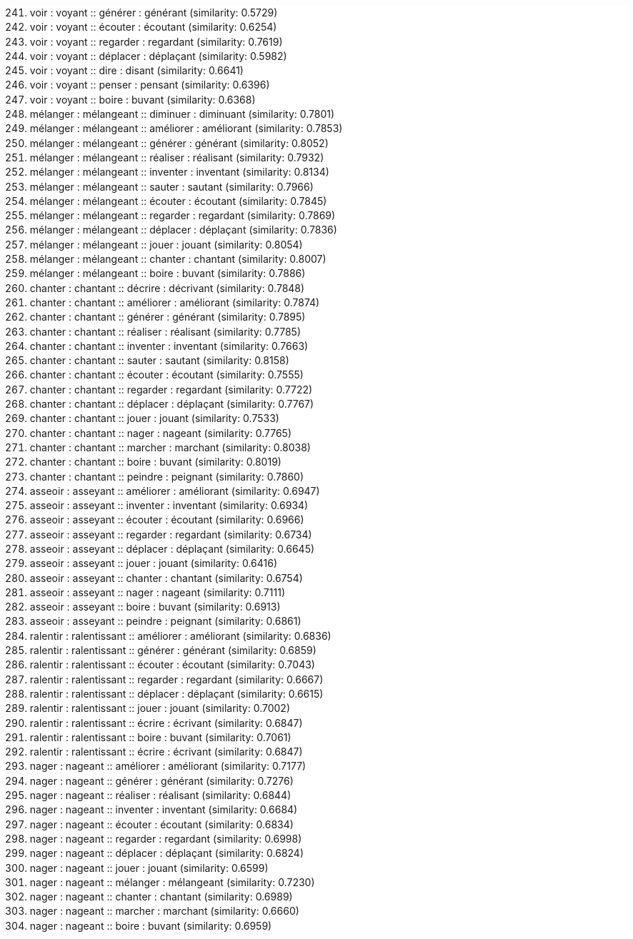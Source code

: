 241. voir : voyant :: générer : générant (similarity: 0.5729)
242. voir : voyant :: écouter : écoutant (similarity: 0.6254)
243. voir : voyant :: regarder : regardant (similarity: 0.7619)
244. voir : voyant :: déplacer : déplaçant (similarity: 0.5982)
245. voir : voyant :: dire : disant (similarity: 0.6641)
246. voir : voyant :: penser : pensant (similarity: 0.6396)
247. voir : voyant :: boire : buvant (similarity: 0.6368)
248. mélanger : mélangeant :: diminuer : diminuant (similarity: 0.7801)
249. mélanger : mélangeant :: améliorer : améliorant (similarity: 0.7853)
250. mélanger : mélangeant :: générer : générant (similarity: 0.8052)
251. mélanger : mélangeant :: réaliser : réalisant (similarity: 0.7932)
252. mélanger : mélangeant :: inventer : inventant (similarity: 0.8134)
253. mélanger : mélangeant :: sauter : sautant (similarity: 0.7966)
254. mélanger : mélangeant :: écouter : écoutant (similarity: 0.7845)
255. mélanger : mélangeant :: regarder : regardant (similarity: 0.7869)
256. mélanger : mélangeant :: déplacer : déplaçant (similarity: 0.7836)
257. mélanger : mélangeant :: jouer : jouant (similarity: 0.8054)
258. mélanger : mélangeant :: chanter : chantant (similarity: 0.8007)
259. mélanger : mélangeant :: boire : buvant (similarity: 0.7886)
260. chanter : chantant :: décrire : décrivant (similarity: 0.7848)
261. chanter : chantant :: améliorer : améliorant (similarity: 0.7874)
262. chanter : chantant :: générer : générant (similarity: 0.7895)
263. chanter : chantant :: réaliser : réalisant (similarity: 0.7785)
264. chanter : chantant :: inventer : inventant (similarity: 0.7663)
265. chanter : chantant :: sauter : sautant (similarity: 0.8158)
266. chanter : chantant :: écouter : écoutant (similarity: 0.7555)
267. chanter : chantant :: regarder : regardant (similarity: 0.7722)
268. chanter : chantant :: déplacer : déplaçant (similarity: 0.7767)
269. chanter : chantant :: jouer : jouant (similarity: 0.7533)
270. chanter : chantant :: nager : nageant (similarity: 0.7765)
271. chanter : chantant :: marcher : marchant (similarity: 0.8038)
272. chanter : chantant :: boire : buvant (similarity: 0.8019)
273. chanter : chantant :: peindre : peignant (similarity: 0.7860)
274. asseoir : asseyant :: améliorer : améliorant (similarity: 0.6947)
275. asseoir : asseyant :: inventer : inventant (similarity: 0.6934)
276. asseoir : asseyant :: écouter : écoutant (similarity: 0.6966)
277. asseoir : asseyant :: regarder : regardant (similarity: 0.6734)
278. asseoir : asseyant :: déplacer : déplaçant (similarity: 0.6645)
279. asseoir : asseyant :: jouer : jouant (similarity: 0.6416)
280. asseoir : asseyant :: chanter : chantant (similarity: 0.6754)
281. asseoir : asseyant :: nager : nageant (similarity: 0.7111)
282. asseoir : asseyant :: boire : buvant (similarity: 0.6913)
283. asseoir : asseyant :: peindre : peignant (similarity: 0.6861)
284. ralentir : ralentissant :: améliorer : améliorant (similarity: 0.6836)
285. ralentir : ralentissant :: générer : générant (similarity: 0.6859)
286. ralentir : ralentissant :: écouter : écoutant (similarity: 0.7043)
287. ralentir : ralentissant :: regarder : regardant (similarity: 0.6667)
288. ralentir : ralentissant :: déplacer : déplaçant (similarity: 0.6615)
289. ralentir : ralentissant :: jouer : jouant (similarity: 0.7002)
290. ralentir : ralentissant :: écrire : écrivant (similarity: 0.6847)
291. ralentir : ralentissant :: boire : buvant (similarity: 0.7061)
292. ralentir : ralentissant :: écrire : écrivant (similarity: 0.6847)
293. nager : nageant :: améliorer : améliorant (similarity: 0.7177)
294. nager : nageant :: générer : générant (similarity: 0.7276)
295. nager : nageant :: réaliser : réalisant (similarity: 0.6844)
296. nager : nageant :: inventer : inventant (similarity: 0.6684)
297. nager : nageant :: écouter : écoutant (similarity: 0.6834)
298. nager : nageant :: regarder : regardant (similarity: 0.6998)
299. nager : nageant :: déplacer : déplaçant (similarity: 0.6824)
300. nager : nageant :: jouer : jouant (similarity: 0.6599)
301. nager : nageant :: mélanger : mélangeant (similarity: 0.7230)
302. nager : nageant :: chanter : chantant (similarity: 0.6989)
303. nager : nageant :: marcher : marchant (similarity: 0.6660)
304. nager : nageant :: boire : buvant (similarity: 0.6959)